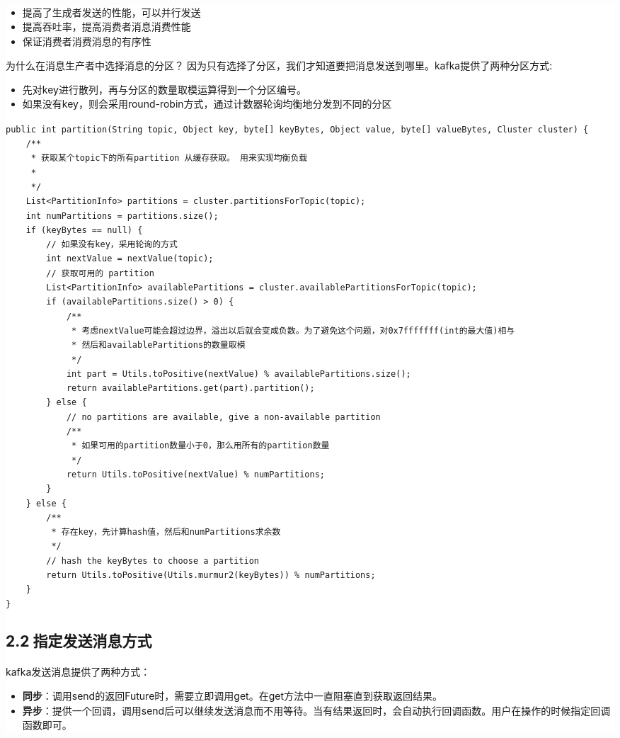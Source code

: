  - 提高了生成者发送的性能，可以并行发送
 - 提高吞吐率，提高消费者消息消费性能
 - 保证消费者消费消息的有序性


为什么在消息生产者中选择消息的分区？
因为只有选择了分区，我们才知道要把消息发送到哪里。kafka提供了两种分区方式:
  - 先对key进行散列，再与分区的数量取模运算得到一个分区编号。
  - 如果没有key，则会采用round-robin方式，通过计数器轮询均衡地分发到不同的分区 

```
public int partition(String topic, Object key, byte[] keyBytes, Object value, byte[] valueBytes, Cluster cluster) {
    /**
     * 获取某个topic下的所有partition 从缓存获取。 用来实现均衡负载
     *
     */
    List<PartitionInfo> partitions = cluster.partitionsForTopic(topic);
    int numPartitions = partitions.size();
    if (keyBytes == null) {
        // 如果没有key，采用轮询的方式
        int nextValue = nextValue(topic);
        // 获取可用的 partition
        List<PartitionInfo> availablePartitions = cluster.availablePartitionsForTopic(topic);
        if (availablePartitions.size() > 0) {
            /**
             * 考虑nextValue可能会超过边界，溢出以后就会变成负数。为了避免这个问题，对0x7fffffff(int的最大值)相与
             * 然后和availablePartitions的数量取模
             */
            int part = Utils.toPositive(nextValue) % availablePartitions.size();
            return availablePartitions.get(part).partition();
        } else {
            // no partitions are available, give a non-available partition
            /**
             * 如果可用的partition数量小于0，那么用所有的partition数量
             */
            return Utils.toPositive(nextValue) % numPartitions;
        }
    } else {
        /**
         * 存在key，先计算hash值，然后和numPartitions求余数
         */
        // hash the keyBytes to choose a partition
        return Utils.toPositive(Utils.murmur2(keyBytes)) % numPartitions;
    }
}
```

## 2.2 指定发送消息方式

kafka发送消息提供了两种方式：
 - **同步**：调用send的返回Future时，需要立即调用get。在get方法中一直阻塞直到获取返回结果。
 - **异步**：提供一个回调，调用send后可以继续发送消息而不用等待。当有结果返回时，会自动执行回调函数。用户在操作的时候指定回调函数即可。
